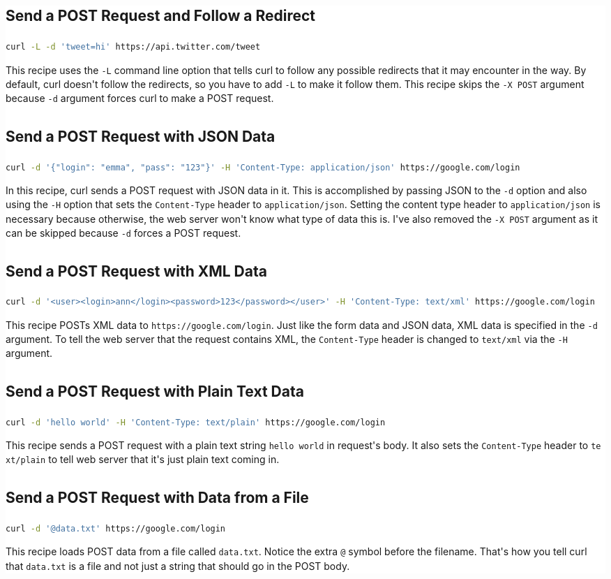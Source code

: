 ## Send a POST Request and Follow a Redirect

```bash
curl -L -d 'tweet=hi' https://api.twitter.com/tweet
```

This recipe uses the `-L` command line option that tells curl to follow any possible redirects that it may encounter in the way. By default, curl doesn't follow the redirects, so you have to add `-L` to make it follow them. This recipe skips the `-X POST` argument because `-d` argument forces curl to make a POST request.

## Send a POST Request with JSON Data

```bash
curl -d '{"login": "emma", "pass": "123"}' -H 'Content-Type: application/json' https://google.com/login
```

In this recipe, curl sends a POST request with JSON data in it. This is accomplished by passing JSON to the `-d` option and also using the `-H` option that sets the `Content-Type` header to `application/json`. Setting the content type header to `application/json` is necessary because otherwise, the web server won't know what type of data this is. I've also removed the `-X POST` argument as it can be skipped because `-d` forces a POST request.

## Send a POST Request with XML Data

```bash
curl -d '<user><login>ann</login><password>123</password></user>' -H 'Content-Type: text/xml' https://google.com/login
```

This recipe POSTs XML data to `https://google.com/login`. Just like the form data and JSON data, XML data is specified in the `-d` argument. To tell the web server that the request contains XML, the `Content-Type` header is changed to `text/xml` via the `-H` argument.

## Send a POST Request with Plain Text Data

```bash
curl -d 'hello world' -H 'Content-Type: text/plain' https://google.com/login
```

This recipe sends a POST request with a plain text string `hello world` in request's body. It also sets the `Content-Type` header to `text/plain` to tell web server that it's just plain text coming in.

## Send a POST Request with Data from a File

```bash
curl -d '@data.txt' https://google.com/login
```

This recipe loads POST data from a file called `data.txt`. Notice the extra `@` symbol before the filename. That's how you tell curl that `data.txt` is a file and not just a string that should go in the POST body.

